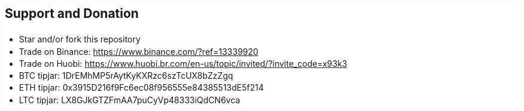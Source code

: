 ## Support and Donation

- Star and/or fork this repository
- Trade on Binance: https://www.binance.com/?ref=13339920
- Trade on Huobi: https://www.huobi.br.com/en-us/topic/invited/?invite_code=x93k3
- BTC tipjar: 1DrEMhMP5rAytKyKXRzc6szTcUX8bZzZgq
- ETH tipjar: 0x3915D216f9Fc6ec08f956555e84385513dE5f214
- LTC tipjar: LX8GJkGTZFmAA7puCyVp48333iQdCN6vca
